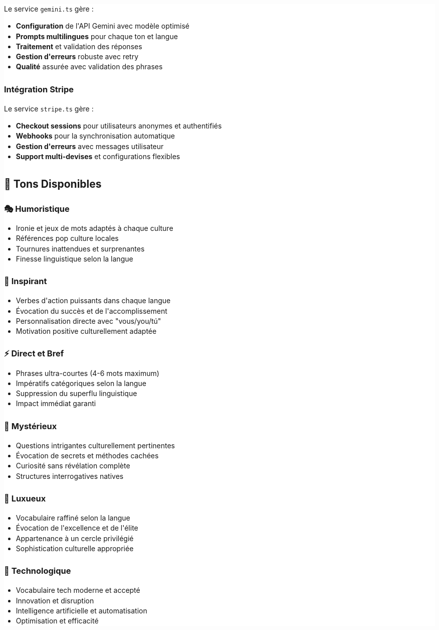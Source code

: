 Le service `gemini.ts` gère :
- **Configuration** de l'API Gemini avec modèle optimisé
- **Prompts multilingues** pour chaque ton et langue
- **Traitement** et validation des réponses
- **Gestion d'erreurs** robuste avec retry
- **Qualité** assurée avec validation des phrases

### Intégration Stripe

Le service `stripe.ts` gère :
- **Checkout sessions** pour utilisateurs anonymes et authentifiés
- **Webhooks** pour la synchronisation automatique
- **Gestion d'erreurs** avec messages utilisateur
- **Support multi-devises** et configurations flexibles

## 🎯 Tons Disponibles

### 🎭 **Humoristique**
- Ironie et jeux de mots adaptés à chaque culture
- Références pop culture locales
- Tournures inattendues et surprenantes
- Finesse linguistique selon la langue

### 💪 **Inspirant**
- Verbes d'action puissants dans chaque langue
- Évocation du succès et de l'accomplissement
- Personnalisation directe avec "vous/you/tú"
- Motivation positive culturellement adaptée

### ⚡ **Direct et Bref**
- Phrases ultra-courtes (4-6 mots maximum)
- Impératifs catégoriques selon la langue
- Suppression du superflu linguistique
- Impact immédiat garanti

### 🔮 **Mystérieux**
- Questions intrigantes culturellement pertinentes
- Évocation de secrets et méthodes cachées
- Curiosité sans révélation complète
- Structures interrogatives natives

### 👑 **Luxueux**
- Vocabulaire raffiné selon la langue
- Évocation de l'excellence et de l'élite
- Appartenance à un cercle privilégié
- Sophistication culturelle appropriée

### 🤖 **Technologique**
- Vocabulaire tech moderne et accepté
- Innovation et disruption
- Intelligence artificielle et automatisation
- Optimisation et efficacité
